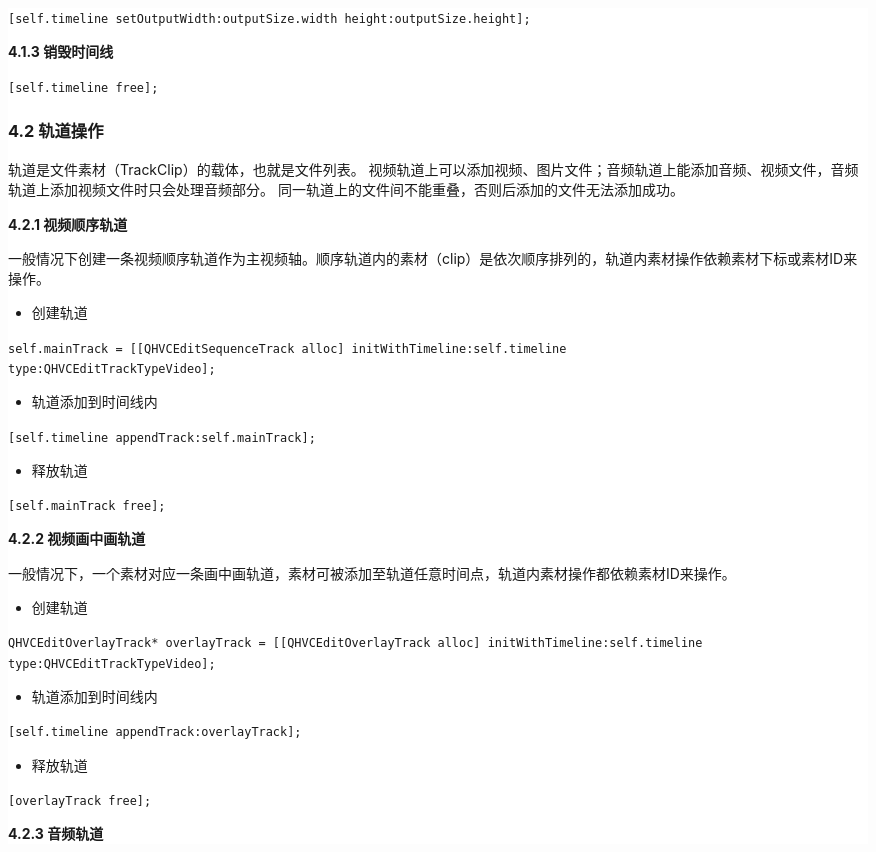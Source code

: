 ```code
[self.timeline setOutputWidth:outputSize.width height:outputSize.height];
```

**4.1.3 销毁时间线**

```code
[self.timeline free];
```

### 4.2 轨道操作

轨道是文件素材（TrackClip）的载体，也就是文件列表。
视频轨道上可以添加视频、图片文件；音频轨道上能添加音频、视频文件，音频轨道上添加视频文件时只会处理音频部分。
同一轨道上的文件间不能重叠，否则后添加的文件无法添加成功。

**4.2.1 视频顺序轨道**

一般情况下创建一条视频顺序轨道作为主视频轴。顺序轨道内的素材（clip）是依次顺序排列的，轨道内素材操作依赖素材下标或素材ID来操作。

* 创建轨道

```code
self.mainTrack = [[QHVCEditSequenceTrack alloc] initWithTimeline:self.timeline 
type:QHVCEditTrackTypeVideo];
```

* 轨道添加到时间线内

```code
[self.timeline appendTrack:self.mainTrack];
```

* 释放轨道

```code
[self.mainTrack free];
```

**4.2.2 视频画中画轨道**

一般情况下，一个素材对应一条画中画轨道，素材可被添加至轨道任意时间点，轨道内素材操作都依赖素材ID来操作。

* 创建轨道

```code
QHVCEditOverlayTrack* overlayTrack = [[QHVCEditOverlayTrack alloc] initWithTimeline:self.timeline 
type:QHVCEditTrackTypeVideo];
```

* 轨道添加到时间线内

```code
[self.timeline appendTrack:overlayTrack];
```

* 释放轨道

```code
[overlayTrack free];
```

**4.2.3 音频轨道**
